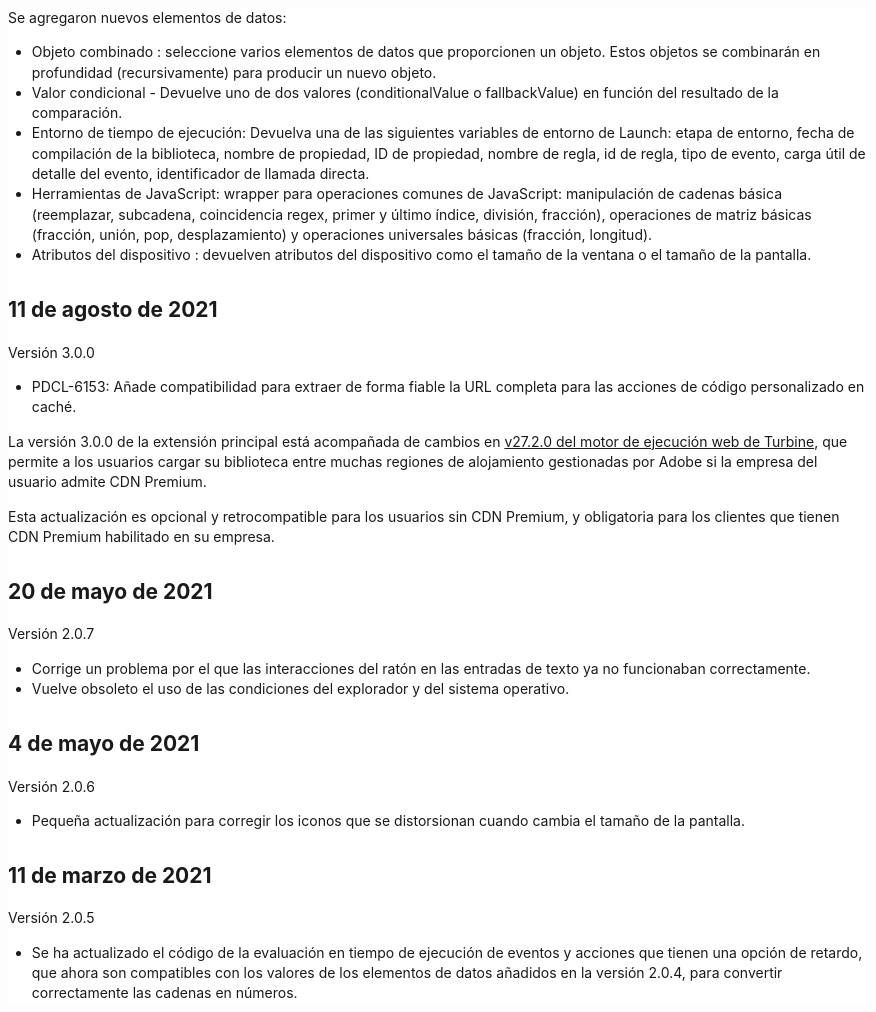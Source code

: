 Se agregaron nuevos elementos de datos:

* Objeto combinado : seleccione varios elementos de datos que proporcionen un objeto. Estos objetos se combinarán en profundidad (recursivamente) para producir un nuevo objeto.
* Valor condicional - Devuelve uno de dos valores (conditionalValue o fallbackValue) en función del resultado de la comparación.
* Entorno de tiempo de ejecución: Devuelva una de las siguientes variables de entorno de Launch: etapa de entorno, fecha de compilación de la biblioteca, nombre de propiedad, ID de propiedad, nombre de regla, id de regla, tipo de evento, carga útil de detalle del evento, identificador de llamada directa.
* Herramientas de JavaScript: wrapper para operaciones comunes de JavaScript: manipulación de cadenas básica (reemplazar, subcadena, coincidencia regex, primer y último índice, división, fracción), operaciones de matriz básicas (fracción, unión, pop, desplazamiento) y operaciones universales básicas (fracción, longitud).
* Atributos del dispositivo : devuelven atributos del dispositivo como el tamaño de la ventana o el tamaño de la pantalla.

## 11 de agosto de 2021

Versión 3.0.0

* PDCL-6153: Añade compatibilidad para extraer de forma fiable la URL completa para las acciones de código personalizado en caché.

La versión 3.0.0 de la extensión principal está acompañada de cambios en [v27.2.0 del motor de ejecución web de Turbine](https://github.com/adobe/reactor-turbine/releases/tag/v27.2.0), que permite a los usuarios cargar su biblioteca entre muchas regiones de alojamiento gestionadas por Adobe si la empresa del usuario admite CDN Premium.

Esta actualización es opcional y retrocompatible para los usuarios sin CDN Premium, y obligatoria para los clientes que tienen CDN Premium habilitado en su empresa.

## 20 de mayo de 2021

Versión 2.0.7

* Corrige un problema por el que las interacciones del ratón en las entradas de texto ya no funcionaban correctamente.
* Vuelve obsoleto el uso de las condiciones del explorador y del sistema operativo.

## 4 de mayo de 2021

Versión 2.0.6

* Pequeña actualización para corregir los iconos que se distorsionan cuando cambia el tamaño de la pantalla.

## 11 de marzo de 2021

Versión 2.0.5

* Se ha actualizado el código de la evaluación en tiempo de ejecución de eventos y acciones que tienen una opción de retardo, que ahora son compatibles con los valores de los elementos de datos añadidos en la versión 2.0.4, para convertir correctamente las cadenas en números.
